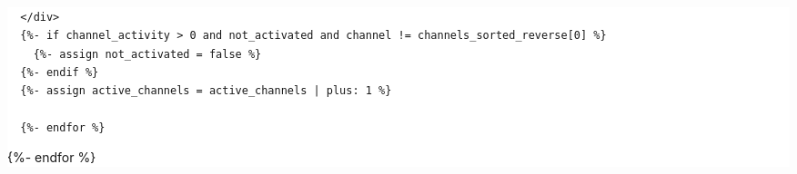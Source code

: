       </div>
      {%- if channel_activity > 0 and not_activated and channel != channels_sorted_reverse[0] %}
        {%- assign not_activated = false %}
      {%- endif %}
      {%- assign active_channels = active_channels | plus: 1 %}

      {%- endfor %}
  </div>
  {%- endfor %}
</div>
